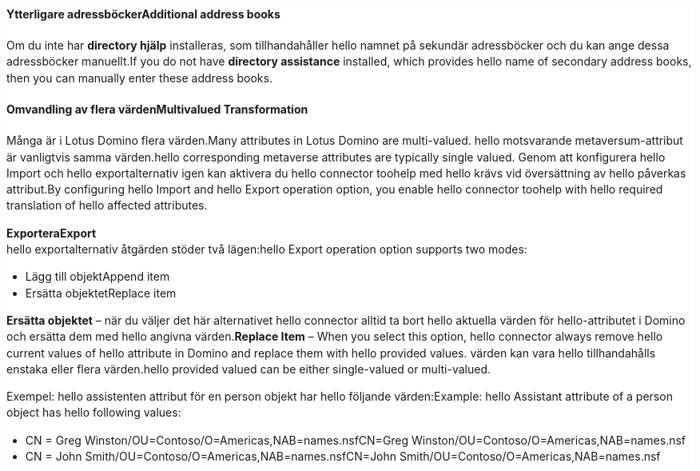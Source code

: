 #### <a name="additional-address-books"></a><span data-ttu-id="822f7-325">Ytterligare adressböcker</span><span class="sxs-lookup"><span data-stu-id="822f7-325">Additional address books</span></span>
<span data-ttu-id="822f7-326">Om du inte har **directory hjälp** installeras, som tillhandahåller hello namnet på sekundär adressböcker och du kan ange dessa adressböcker manuellt.</span><span class="sxs-lookup"><span data-stu-id="822f7-326">If you do not have **directory assistance** installed, which provides hello name of secondary address books, then you can manually enter these address books.</span></span>

#### <a name="multivalued-transformation"></a><span data-ttu-id="822f7-327">Omvandling av flera värden</span><span class="sxs-lookup"><span data-stu-id="822f7-327">Multivalued Transformation</span></span>
<span data-ttu-id="822f7-328">Många är i Lotus Domino flera värden.</span><span class="sxs-lookup"><span data-stu-id="822f7-328">Many attributes in Lotus Domino are multi-valued.</span></span> <span data-ttu-id="822f7-329">hello motsvarande metaversum-attribut är vanligtvis samma värden.</span><span class="sxs-lookup"><span data-stu-id="822f7-329">hello corresponding metaverse attributes are typically single valued.</span></span> <span data-ttu-id="822f7-330">Genom att konfigurera hello Import och hello exportalternativ igen kan aktivera du hello connector toohelp med hello krävs vid översättning av hello påverkas attribut.</span><span class="sxs-lookup"><span data-stu-id="822f7-330">By configuring hello Import and hello Export operation option, you enable hello connector toohelp with hello required translation of hello affected attributes.</span></span>

<span data-ttu-id="822f7-331">**Exportera**</span><span class="sxs-lookup"><span data-stu-id="822f7-331">**Export**</span></span>  
<span data-ttu-id="822f7-332">hello exportalternativ åtgärden stöder två lägen:</span><span class="sxs-lookup"><span data-stu-id="822f7-332">hello Export operation option supports two modes:</span></span>

* <span data-ttu-id="822f7-333">Lägg till objekt</span><span class="sxs-lookup"><span data-stu-id="822f7-333">Append item</span></span>
* <span data-ttu-id="822f7-334">Ersätta objektet</span><span class="sxs-lookup"><span data-stu-id="822f7-334">Replace item</span></span>

<span data-ttu-id="822f7-335">**Ersätta objektet** – när du väljer det här alternativet hello connector alltid ta bort hello aktuella värden för hello-attributet i Domino och ersätta dem med hello angivna värden.</span><span class="sxs-lookup"><span data-stu-id="822f7-335">**Replace Item** – When you select this option, hello connector always remove hello current values of hello attribute in Domino and replace them with hello provided values.</span></span> <span data-ttu-id="822f7-336">värden kan vara hello tillhandahålls enstaka eller flera värden.</span><span class="sxs-lookup"><span data-stu-id="822f7-336">hello provided valued can be either single-valued or multi-valued.</span></span>

<span data-ttu-id="822f7-337">Exempel: hello assistenten attribut för en person objekt har hello följande värden:</span><span class="sxs-lookup"><span data-stu-id="822f7-337">Example: hello Assistant attribute of a person object has hello following values:</span></span>

* <span data-ttu-id="822f7-338">CN = Greg Winston/OU=Contoso/O=Americas,NAB=names.nsf</span><span class="sxs-lookup"><span data-stu-id="822f7-338">CN=Greg Winston/OU=Contoso/O=Americas,NAB=names.nsf</span></span>
* <span data-ttu-id="822f7-339">CN = John Smith/OU=Contoso/O=Americas,NAB=names.nsf</span><span class="sxs-lookup"><span data-stu-id="822f7-339">CN=John Smith/OU=Contoso/O=Americas,NAB=names.nsf</span></span>
